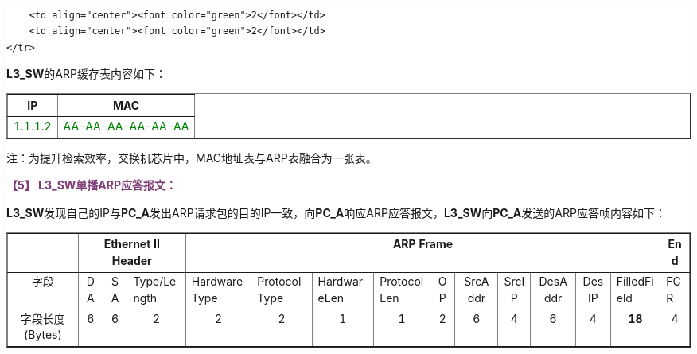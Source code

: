         <td align="center"><font color="green">2</font></td>
        <td align="center"><font color="green">2</font></td>
    </tr>
</table>

**L3_SW**的ARP缓存表内容如下：



<table border="1" cellspacing="1" style="border: 1ps dotted #666" >
    <tr>
        <th align="center">IP</th>
        <th align="center">MAC</th>
    </tr>
    <tr>
        <td align="center"><font color="green">1.1.1.2</font></td>
        <td align="center"><font color="green">AA-AA-AA-AA-AA-AA</font></td>
    </tr>
</table>

注：为提升检索效率，交换机芯片中，MAC地址表与ARP表融合为一张表。


<b><font color="#7E3D76" style="">【5】 L3_SW单播ARP应答报文：</font></b>


**L3_SW**发现自己的IP与**PC_A**发出ARP请求包的目的IP一致，向**PC_A**响应ARP应答报文，**L3_SW**向**PC_A**发送的ARP应答帧内容如下：

<table border="1" cellspacing="1" style="border: 1ps dotted #666" >
    <tr>
        <th> </th>
        <th colspan="3">Ethernet II Header</th>
        <th colspan="10">ARP Frame</th>
        <th>End</th>
    </tr>
    <tr>
        <td align="center">字段</td>
        <td align="center">DA</td>
        <td align="center">SA</td>
        <td>Type/Length</td>
        <td>HardwareType</td>
        <td>ProtocolType</td>
        <td>HardwareLen</td>
        <td>ProtocolLen</td>
        <td align="center">OP</td>
        <td align="center">SrcAddr</td>
        <td align="center">SrcIP</td>
        <td align="center">DesAddr</td>
        <td align="center">DesIP</td>
        <td>FilledField</td>
        <td>FCR</td>
    </tr>
    <tr>
        <td align="center">字段长度(Bytes)</td>
        <td align="center">6</td>
        <td align="center">6</td>
        <td align="center">2</td>
        <td align="center">2</td>
        <td align="center">2</td>
        <td align="center">1</td>
        <td align="center">1</td>
        <td align="center">2</td>
        <td align="center">6</td>
        <td align="center">4</td>
        <td align="center">6</td>
        <td align="center">4</td>
        <td align="center"><b>18</b></td>
        <td align="center">4</td>